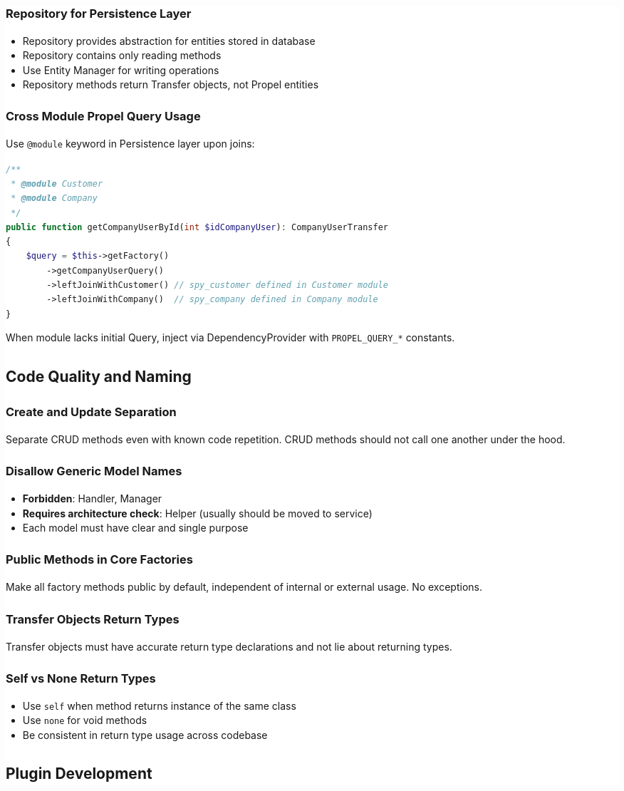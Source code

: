 ### Repository for Persistence Layer
- Repository provides abstraction for entities stored in database
- Repository contains only reading methods
- Use Entity Manager for writing operations
- Repository methods return Transfer objects, not Propel entities

### Cross Module Propel Query Usage
Use `@module` keyword in Persistence layer upon joins:
```php
/**
 * @module Customer
 * @module Company
 */
public function getCompanyUserById(int $idCompanyUser): CompanyUserTransfer
{
    $query = $this->getFactory()
        ->getCompanyUserQuery()
        ->leftJoinWithCustomer() // spy_customer defined in Customer module
        ->leftJoinWithCompany()  // spy_company defined in Company module
}
```
When module lacks initial Query, inject via DependencyProvider with `PROPEL_QUERY_*` constants.

## Code Quality and Naming

### Create and Update Separation  
Separate CRUD methods even with known code repetition. CRUD methods should not call one another under the hood.

### Disallow Generic Model Names
- **Forbidden**: Handler, Manager
- **Requires architecture check**: Helper (usually should be moved to service)
- Each model must have clear and single purpose

### Public Methods in Core Factories
Make all factory methods public by default, independent of internal or external usage. No exceptions.

### Transfer Objects Return Types
Transfer objects must have accurate return type declarations and not lie about returning types.

### Self vs None Return Types
- Use `self` when method returns instance of the same class
- Use `none` for void methods
- Be consistent in return type usage across codebase

## Plugin Development
